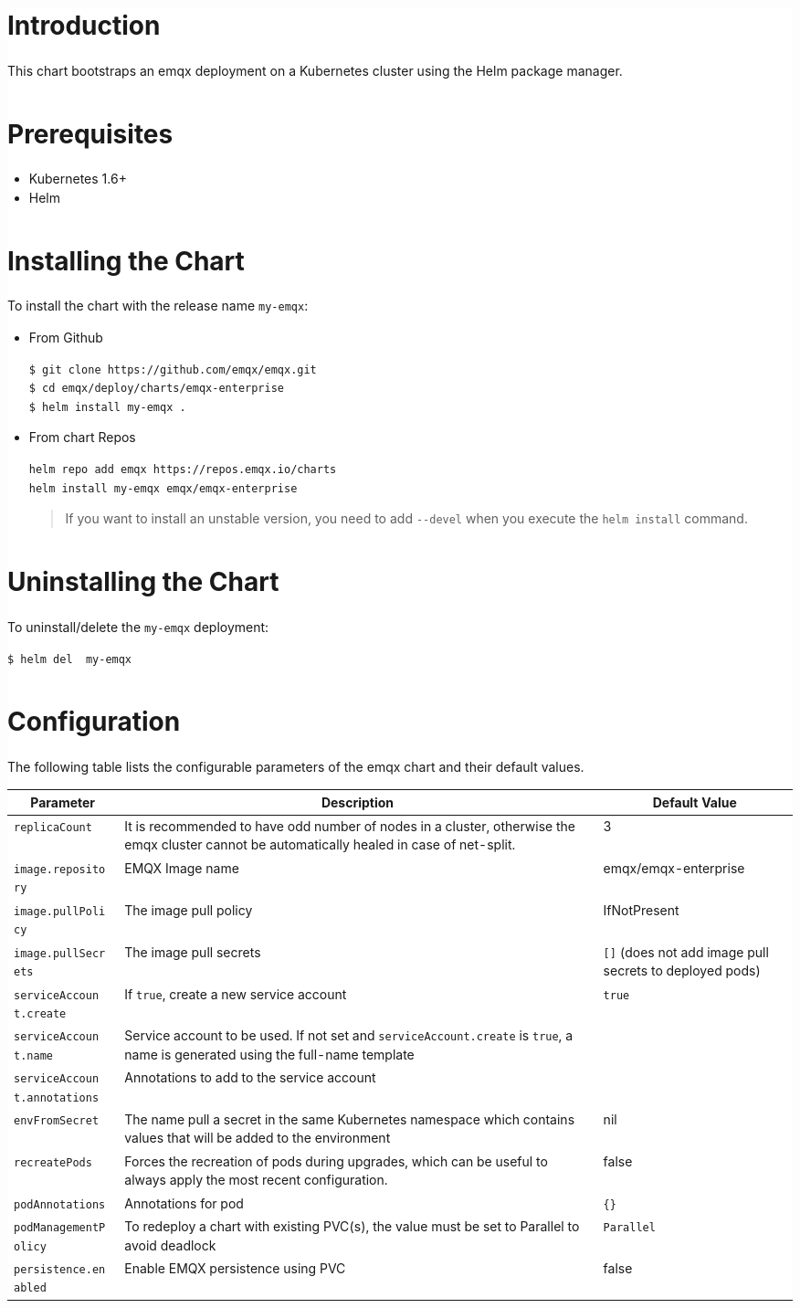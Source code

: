 # Introduction

This chart bootstraps an emqx deployment on a Kubernetes cluster using the Helm package manager.

# Prerequisites

+ Kubernetes 1.6+
+ Helm

# Installing the Chart

To install the chart with the release name `my-emqx`:

+ From Github
  ```
  $ git clone https://github.com/emqx/emqx.git
  $ cd emqx/deploy/charts/emqx-enterprise
  $ helm install my-emqx .
  ```

+ From chart Repos
  ```
  helm repo add emqx https://repos.emqx.io/charts
  helm install my-emqx emqx/emqx-enterprise
  ```
  > If you want to install an unstable version, you need to add `--devel` when you execute the `helm install` command.

# Uninstalling the Chart

To uninstall/delete the `my-emqx` deployment:

```
$ helm del  my-emqx
```

# Configuration

The following table lists the configurable parameters of the emqx chart and their default values.

| Parameter                            | Description                                                                                                                                                  | Default Value                                           |
|--------------------------------------|--------------------------------------------------------------------------------------------------------------------------------------------------------------|---------------------------------------------------------|
| `replicaCount`                       | It is recommended to have odd number of nodes in a cluster, otherwise the emqx cluster cannot be automatically healed in case of net-split.                  | 3                                                       |
| `image.repository`                   | EMQX Image name                                                                                                                                              | emqx/emqx-enterprise                                    |
| `image.pullPolicy`                   | The image pull policy                                                                                                                                        | IfNotPresent                                            |
| `image.pullSecrets `                 | The image pull secrets                                                                                                                                       | `[]` (does not add image pull secrets to deployed pods) |
| `serviceAccount.create`              | If `true`, create a new service account                                                                                                                      | `true`                                                  |
| `serviceAccount.name`                | Service account to be used. If not set and `serviceAccount.create` is `true`, a name is generated using the full-name template                               |                                                         |
| `serviceAccount.annotations`         | Annotations to add to the service account                                                                                                                    |                                                         |
| `envFromSecret`                      | The name pull a secret in the same Kubernetes namespace which contains values that will be added to the environment                                          | nil                                                     |
| `recreatePods`                       | Forces the recreation of pods during upgrades, which can be useful to always apply the most recent configuration.                                            | false                                                   |
| `podAnnotations `                    | Annotations for pod                                                                                                                                          | `{}`                                                    |
| `podManagementPolicy`                | To redeploy a chart with existing PVC(s), the value must be set to Parallel to avoid deadlock                                                                | `Parallel`                                              |
| `persistence.enabled`                | Enable EMQX persistence using PVC                                                                                                                            | false                                                   |